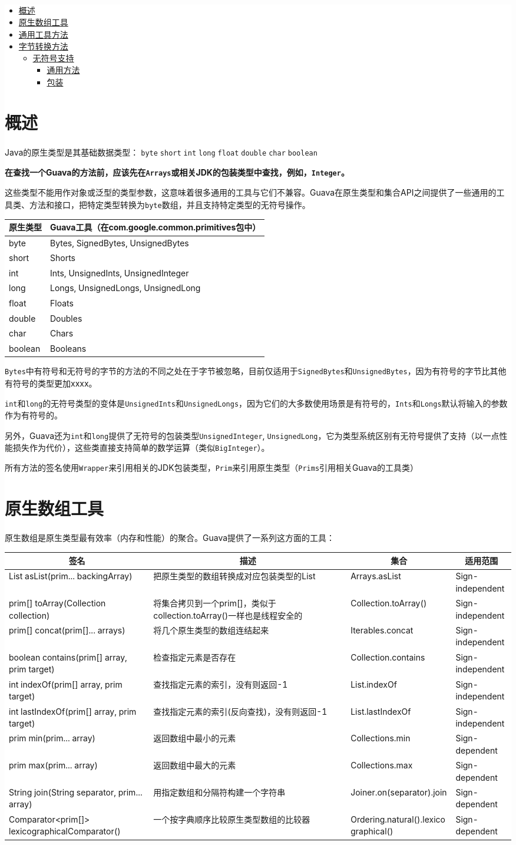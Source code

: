 - [概述](#%e6%a6%82%e8%bf%b0)
- [原生数组工具](#%e5%8e%9f%e7%94%9f%e6%95%b0%e7%bb%84%e5%b7%a5%e5%85%b7)
- [通用工具方法](#%e9%80%9a%e7%94%a8%e5%b7%a5%e5%85%b7%e6%96%b9%e6%b3%95)
- [字节转换方法](#%e5%ad%97%e8%8a%82%e8%bd%ac%e6%8d%a2%e6%96%b9%e6%b3%95)
  - [无符号支持](#%e6%97%a0%e7%ac%a6%e5%8f%b7%e6%94%af%e6%8c%81)
    - [通用方法](#%e9%80%9a%e7%94%a8%e6%96%b9%e6%b3%95)
    - [包装](#%e5%8c%85%e8%a3%85)

# 概述
Java的原生类型是其基础数据类型：
`byte`     `short`    `int`     `long`
`float`   `double`   `char`   `boolean`

__在查找一个Guava的方法前，应该先在`Arrays`或相关JDK的包装类型中查找，例如，`Integer`。__

这些类型不能用作对象或泛型的类型参数，这意味着很多通用的工具与它们不兼容。Guava在原生类型和集合API之间提供了一些通用的工具类、方法和接口，把特定类型转换为`byte`数组，并且支持特定类型的无符号操作。

原生类型 | Guava工具（在com.google.common.primitives包中）
--- | ---
byte | Bytes, SignedBytes, UnsignedBytes
short | Shorts
int | Ints, UnsignedInts, UnsignedInteger
long | Longs, UnsignedLongs, UnsignedLong
float | Floats
double | Doubles
char | Chars
boolean | Booleans

`Bytes`中有符号和无符号的字节的方法的不同之处在于字节被忽略，目前仅适用于`SignedBytes`和`UnsignedBytes`，因为有符号的字节比其他有符号的类型更加xxxx。

`int`和`long`的无符号类型的变体是`UnsignedInts`和`UnsignedLongs`，因为它们的大多数使用场景是有符号的，`Ints`和`Longs`默认将输入的参数作为有符号的。

另外，Guava还为`int`和`long`提供了无符号的包装类型`UnsignedInteger`, `UnsignedLong`，它为类型系统区别有无符号提供了支持（以一点性能损失作为代价），这些类直接支持简单的数学运算（类似`BigInteger`）。

所有方法的签名使用`Wrapper`来引用相关的JDK包装类型，`Prim`来引用原生类型（`Prims`引用相关Guava的工具类）

# 原生数组工具
原生数组是原生类型最有效率（内存和性能）的聚合。Guava提供了一系列这方面的工具：

签名 | 描述 | 集合 | 适用范围
--- | --- | --- | ---
List<Wrapper> asList(prim... backingArray) | 把原生类型的数组转换成对应包装类型的List | Arrays.asList | Sign-independent
prim[] toArray(Collection<Wrapper> collection) | 将集合拷贝到一个prim[]，类似于collection.toArray()一样也是线程安全的 | Collection.toArray() | Sign-independent
prim[] concat(prim[]... arrays) | 将几个原生类型的数组连结起来 | Iterables.concat | Sign-independent
boolean contains(prim[] array, prim target) | 检查指定元素是否存在 | Collection.contains | Sign-independent
int indexOf(prim[] array, prim target) | 查找指定元素的索引，没有则返回-1 | List.indexOf | Sign-independent
int lastIndexOf(prim[] array, prim target) | 查找指定元素的索引(反向查找)，没有则返回-1 | List.lastIndexOf | Sign-independent
prim min(prim... array) | 返回数组中最小的元素 | Collections.min | Sign-dependent
prim max(prim... array) | 返回数组中最大的元素 | Collections.max | Sign-dependent
String join(String separator, prim... array) | 用指定数组和分隔符构建一个字符串 | Joiner.on(separator).join | Sign-dependent
Comparator<prim[]> lexicographicalComparator() | 一个按字典顺序比较原生类型数组的比较器 | Ordering.natural().lexicographical() | Sign-dependent
